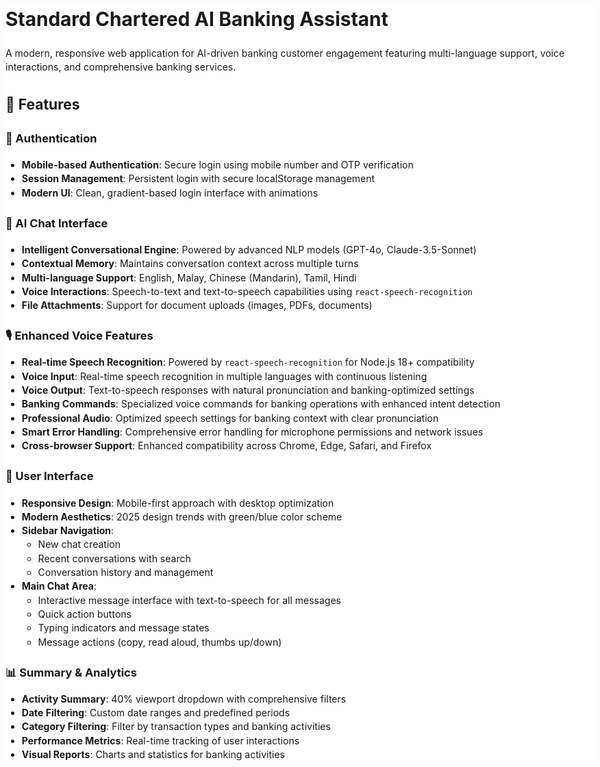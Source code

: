 # Standard Chartered AI Banking Assistant

A modern, responsive web application for AI-driven banking customer engagement featuring multi-language support, voice interactions, and comprehensive banking services.

## 🌟 Features

### 🔐 Authentication
- **Mobile-based Authentication**: Secure login using mobile number and OTP verification
- **Session Management**: Persistent login with secure localStorage management
- **Modern UI**: Clean, gradient-based login interface with animations

### 💬 AI Chat Interface
- **Intelligent Conversational Engine**: Powered by advanced NLP models (GPT-4o, Claude-3.5-Sonnet)
- **Contextual Memory**: Maintains conversation context across multiple turns
- **Multi-language Support**: English, Malay, Chinese (Mandarin), Tamil, Hindi
- **Voice Interactions**: Speech-to-text and text-to-speech capabilities using `react-speech-recognition`
- **File Attachments**: Support for document uploads (images, PDFs, documents)

### 🎙️ Enhanced Voice Features
- **Real-time Speech Recognition**: Powered by `react-speech-recognition` for Node.js 18+ compatibility
- **Voice Input**: Real-time speech recognition in multiple languages with continuous listening
- **Voice Output**: Text-to-speech responses with natural pronunciation and banking-optimized settings
- **Banking Commands**: Specialized voice commands for banking operations with enhanced intent detection
- **Professional Audio**: Optimized speech settings for banking context with clear pronunciation
- **Smart Error Handling**: Comprehensive error handling for microphone permissions and network issues
- **Cross-browser Support**: Enhanced compatibility across Chrome, Edge, Safari, and Firefox

### 📱 User Interface
- **Responsive Design**: Mobile-first approach with desktop optimization
- **Modern Aesthetics**: 2025 design trends with green/blue color scheme
- **Sidebar Navigation**: 
  - New chat creation
  - Recent conversations with search
  - Conversation history and management
- **Main Chat Area**: 
  - Interactive message interface with text-to-speech for all messages
  - Quick action buttons
  - Typing indicators and message states
  - Message actions (copy, read aloud, thumbs up/down)

### 📊 Summary & Analytics
- **Activity Summary**: 40% viewport dropdown with comprehensive filters
- **Date Filtering**: Custom date ranges and predefined periods
- **Category Filtering**: Filter by transaction types and banking activities
- **Performance Metrics**: Real-time tracking of user interactions
- **Visual Reports**: Charts and statistics for banking activities
